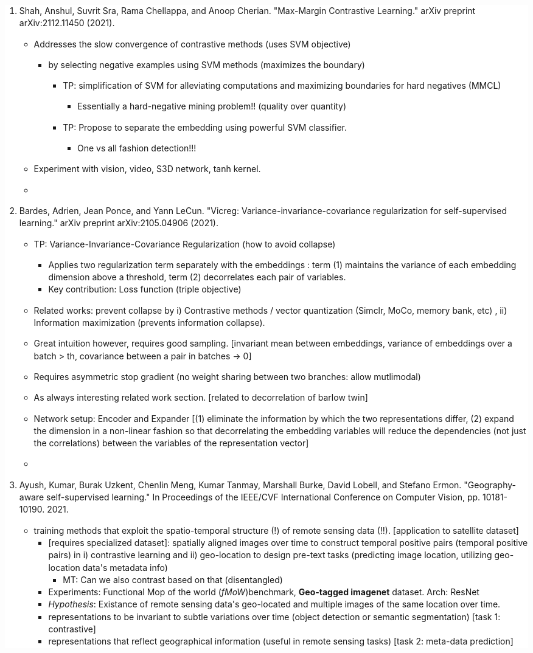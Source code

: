 1. Shah, Anshul, Suvrit Sra, Rama Chellappa, and Anoop Cherian. "Max-Margin Contrastive Learning." arXiv preprint arXiv:2112.11450 (2021).

      - Addresses the slow convergence of contrastive methods (uses SVM objective)
        - by selecting negative examples using SVM methods (maximizes the boundary)
        
          - TP: simplification of SVM for alleviating computations and maximizing boundaries for hard negatives (MMCL)
            - Essentially a hard-negative mining problem!! (quality over quantity)
        
          - TP: Propose to separate the embedding using powerful SVM classifier.
            - One vs all fashion detection!!!
        
      - Experiment with vision, video, S3D network, tanh kernel.

      - <embed src="https://mxahan.github.io/PDF_files/MM_CL.pdf" width="100%" height="850px"/>

1. Bardes, Adrien, Jean Ponce, and Yann LeCun. "Vicreg: Variance-invariance-covariance regularization for self-supervised learning." arXiv preprint arXiv:2105.04906 (2021).

      - TP: Variance-Invariance-Covariance Regularization (how to avoid collapse)
        - Applies two regularization term separately with the embeddings : term (1) maintains the variance of each embedding dimension above a threshold, term (2) decorrelates each pair of variables.
        - Key contribution: Loss function (triple objective)

      - Related works: prevent collapse by i) Contrastive methods / vector quantization (Simclr, MoCo, memory bank, etc) , ii) Information maximization (prevents information collapse).

      - Great intuition however, requires good sampling. [invariant mean between embeddings, variance of embeddings over a batch > th, covariance between a pair in batches &#8594; 0]

      - Requires asymmetric stop gradient (no weight sharing between two branches: allow mutlimodal)

      - As always interesting related work section. [related to decorrelation of barlow twin]

      - Network setup: Encoder and Expander [(1) eliminate the information by which the two representations differ, (2) expand the dimension in a non-linear fashion so that decorrelating the embedding variables will reduce the dependencies (not just the correlations) between the variables of the representation vector]

      - <embed src="https://mxahan.github.io/PDF_files/vICReg.pdf" width="100%" height="850px"/>

1. Ayush, Kumar, Burak Uzkent, Chenlin Meng, Kumar Tanmay, Marshall Burke, David Lobell, and Stefano Ermon. "Geography-aware self-supervised learning." In Proceedings of the IEEE/CVF International Conference on Computer Vision, pp. 10181-10190. 2021.

      - training methods that exploit the spatio-temporal structure (!) of remote sensing data (!!). [application to satellite dataset]
        - [requires specialized dataset]: spatially aligned images over time to construct temporal positive pairs (temporal positive pairs) in i) contrastive learning and ii) geo-location to design pre-text tasks (predicting image location, utilizing geo-location data's metadata info)
          - MT: Can we also contrast based on that (disentangled)
        - Experiments: Functional Mop of the world (*fMoW*)benchmark, **Geo-tagged imagenet** dataset. Arch: ResNet
        - *Hypothesis*: Existance of remote sensing data's geo-located and multiple images of the same location over time.
        - representations to be invariant to subtle variations over time (object detection or semantic segmentation) [task 1: contrastive]
        - representations that reflect geographical information (useful in remote sensing tasks) [task 2: meta-data prediction]
